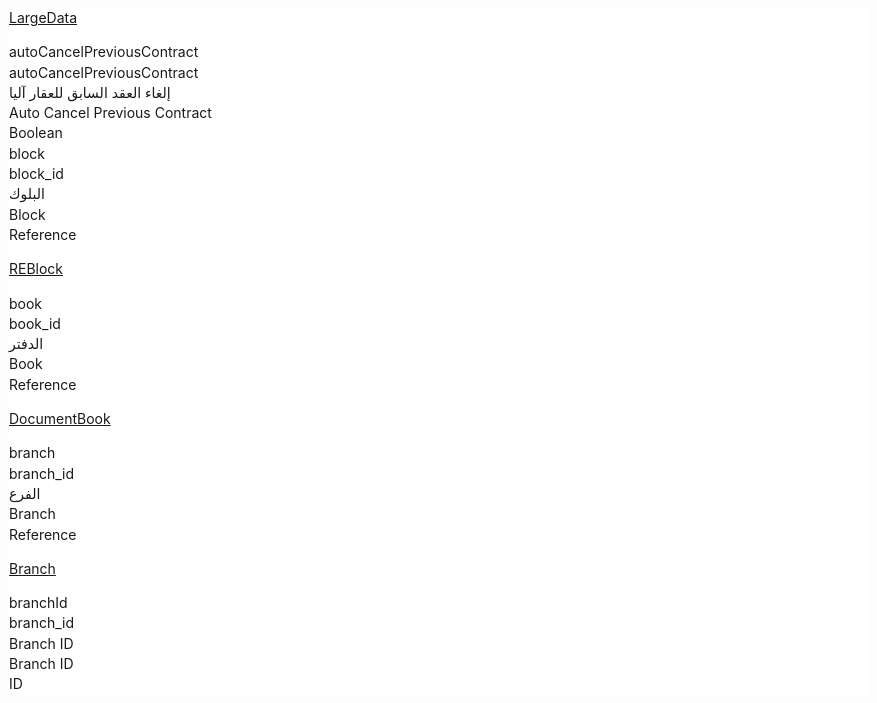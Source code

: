  [LargeData](/modules/system-tables/LargeData.md) 
</div>
</div>

<div class="row searchable" id="autoCancelPreviousContract">
<div class="cell" data-label="Property">autoCancelPreviousContract</div>
<div class="cell" data-label="Column">autoCancelPreviousContract</div>
<div class="cell" data-label="Arabic">إلغاء العقد السابق للعقار آليا</div>
<div class="cell" data-label="English">Auto Cancel Previous Contract</div>
<div class="cell" data-label="Type">Boolean</div>

</div>

<div class="row searchable" id="block">
<div class="cell" data-label="Property">block</div>
<div class="cell" data-label="Column">block_id</div>
<div class="cell" data-label="Arabic">البلوك</div>
<div class="cell" data-label="English">Block</div>
<div class="cell" data-label="Type">Reference</div>
<div class="cell" data-label="Foreign Table">

 [REBlock](/modules/realestate/REBlock.md) 
</div>
</div>

<div class="row searchable" id="book">
<div class="cell" data-label="Property">book</div>
<div class="cell" data-label="Column">book_id</div>
<div class="cell" data-label="Arabic">الدفتر</div>
<div class="cell" data-label="English">Book</div>
<div class="cell" data-label="Type">Reference</div>
<div class="cell" data-label="Foreign Table">

 [DocumentBook](/modules/basic/DocumentBook.md) 
</div>
</div>

<div class="row searchable" id="branch">
<div class="cell" data-label="Property">branch</div>
<div class="cell" data-label="Column">branch_id</div>
<div class="cell" data-label="Arabic">الفرع</div>
<div class="cell" data-label="English">Branch</div>
<div class="cell" data-label="Type">Reference</div>
<div class="cell" data-label="Foreign Table">

 [Branch](/modules/basic/Branch.md) 
</div>
</div>

<div class="row searchable" id="branchId">
<div class="cell" data-label="Property">branchId</div>
<div class="cell" data-label="Column">branch_id</div>
<div class="cell" data-label="Arabic">Branch ID</div>
<div class="cell" data-label="English">Branch ID</div>
<div class="cell" data-label="Type">ID</div>
